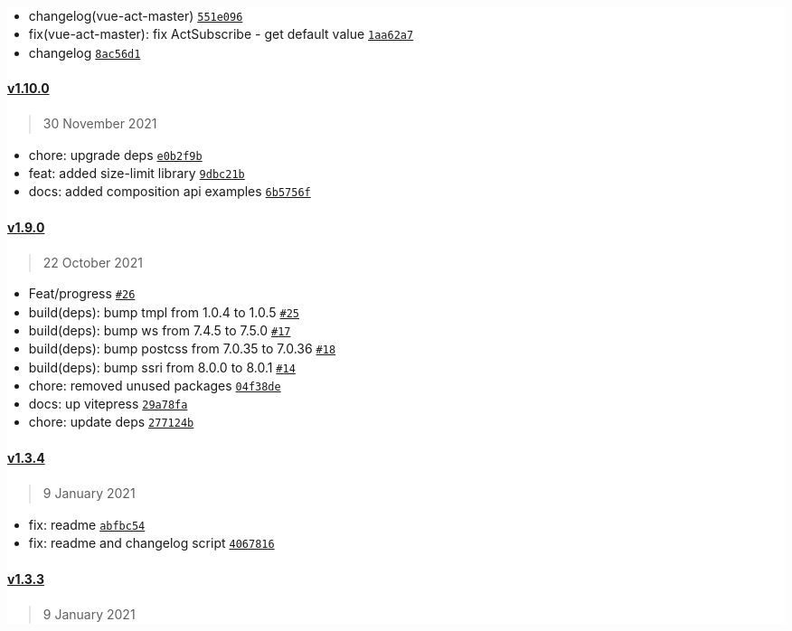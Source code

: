 - changelog(vue-act-master) [`551e096`](https://github.com/avil13/vue-act-master/commit/551e096a9c31648c30f0d6fcf314b9be5d0551ed)
- fix(vue-act-master): fix ActSubscribe - get default value [`1aa62a7`](https://github.com/avil13/vue-act-master/commit/1aa62a7781cc46fed6005afaaf94d3a09387c2c8)
- changelog [`8ac56d1`](https://github.com/avil13/vue-act-master/commit/8ac56d1f1e79a0bb8a17e5f45450c0a90b3b9c7b)

#### [v1.10.0](https://github.com/avil13/vue-act-master/compare/v1.9.0...v1.10.0)

> 30 November 2021

- chore: upgrade deps [`e0b2f9b`](https://github.com/avil13/vue-act-master/commit/e0b2f9bdd300539fdd6023652a67429155ce9e04)
- feat: added size-limit library [`9dbc21b`](https://github.com/avil13/vue-act-master/commit/9dbc21ba36a917eb486a3de93bb1e82144ae8d4f)
- docs: added composition api examples [`6b5756f`](https://github.com/avil13/vue-act-master/commit/6b5756fe52311c1c5730eff1203abbd3d372db02)

#### [v1.9.0](https://github.com/avil13/vue-act-master/compare/v1.3.4...v1.9.0)

> 22 October 2021

- Feat/progress [`#26`](https://github.com/avil13/vue-act-master/pull/26)
- build(deps): bump tmpl from 1.0.4 to 1.0.5 [`#25`](https://github.com/avil13/vue-act-master/pull/25)
- build(deps): bump ws from 7.4.5 to 7.5.0 [`#17`](https://github.com/avil13/vue-act-master/pull/17)
- build(deps): bump postcss from 7.0.35 to 7.0.36 [`#18`](https://github.com/avil13/vue-act-master/pull/18)
- build(deps): bump ssri from 8.0.0 to 8.0.1 [`#14`](https://github.com/avil13/vue-act-master/pull/14)
- chore: removed unused packages [`04f38de`](https://github.com/avil13/vue-act-master/commit/04f38de4e233faab7027602439ded4cf759fa2c1)
- docs: up vitepress [`29a78fa`](https://github.com/avil13/vue-act-master/commit/29a78fa474c9be104aceaf13d7bf7bde43661b9f)
- chore: update deps [`277124b`](https://github.com/avil13/vue-act-master/commit/277124b67ce992809890781f9e372de30bbfbdfd)

#### [v1.3.4](https://github.com/avil13/vue-act-master/compare/v1.3.3...v1.3.4)

> 9 January 2021

- fix: readme [`abfbc54`](https://github.com/avil13/vue-act-master/commit/abfbc5464654a4619533d22cc46d59437a14fc0d)
- fix: readme and changelog script [`4067816`](https://github.com/avil13/vue-act-master/commit/4067816b7fc899fc64b834bcc95d7ee84afb7849)

#### [v1.3.3](https://github.com/avil13/vue-act-master/compare/v1.0.3...v1.3.3)

> 9 January 2021
